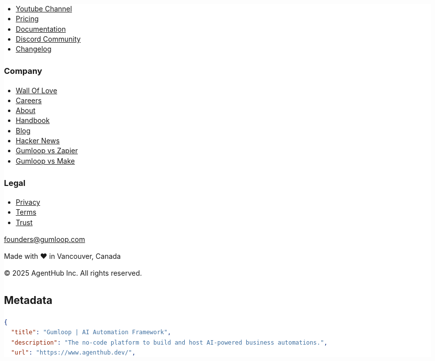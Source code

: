 *   [Youtube Channel](https://www.youtube.com/@Gumloop_Ai)
*   [Pricing](https://gumloop.com/pricing)
*   [Documentation](https://docs.gumloop.com/getting-started)
*   [Discord Community](https://discord.gg/xtbrafmzC7)
*   [Changelog](https://gumloop.com/changelog)

### Company

*   [Wall Of Love](https://gumloop.com/love)
*   [Careers](https://gumloop.com/careers)
*   [About](https://blog.gumloop.com/about)
*   [Handbook](https://blog.gumloop.com/handbook/)
*   [Blog](https://blog.gumloop.com/)
*   [Hacker News](https://news.ycombinator.com/item?id=39302870)
*   [Gumloop vs Zapier](https://blog.gumloop.com/gumloop-vs-zapier/)
*   [Gumloop vs Make](https://blog.gumloop.com/gumloop-vs-make/)

### Legal

*   [Privacy](https://gumloop.com/privacy-policy)
*   [Terms](https://gumloop.com/tos)
*   [Trust](https://trust.gumloop.com/)

founders@gumloop.com

Made with ❤️ in Vancouver, Canada

© 2025 AgentHub Inc. All rights reserved.

## Metadata

```json
{
  "title": "Gumloop | AI Automation Framework",
  "description": "The no-code platform to build and host AI-powered business automations.",
  "url": "https://www.agenthub.dev/",
```